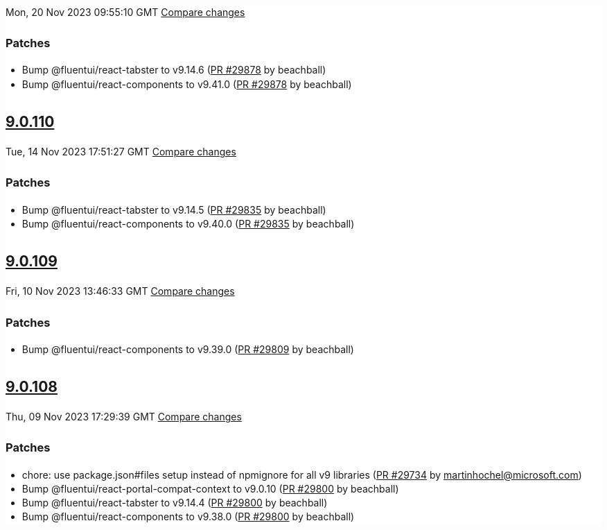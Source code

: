 Mon, 20 Nov 2023 09:55:10 GMT 
[Compare changes](https://github.com/microsoft/fluentui/compare/@fluentui/react-portal-compat_v9.0.110..@fluentui/react-portal-compat_v9.0.111)

### Patches

- Bump @fluentui/react-tabster to v9.14.6 ([PR #29878](https://github.com/microsoft/fluentui/pull/29878) by beachball)
- Bump @fluentui/react-components to v9.41.0 ([PR #29878](https://github.com/microsoft/fluentui/pull/29878) by beachball)

## [9.0.110](https://github.com/microsoft/fluentui/tree/@fluentui/react-portal-compat_v9.0.110)

Tue, 14 Nov 2023 17:51:27 GMT 
[Compare changes](https://github.com/microsoft/fluentui/compare/@fluentui/react-portal-compat_v9.0.109..@fluentui/react-portal-compat_v9.0.110)

### Patches

- Bump @fluentui/react-tabster to v9.14.5 ([PR #29835](https://github.com/microsoft/fluentui/pull/29835) by beachball)
- Bump @fluentui/react-components to v9.40.0 ([PR #29835](https://github.com/microsoft/fluentui/pull/29835) by beachball)

## [9.0.109](https://github.com/microsoft/fluentui/tree/@fluentui/react-portal-compat_v9.0.109)

Fri, 10 Nov 2023 13:46:33 GMT 
[Compare changes](https://github.com/microsoft/fluentui/compare/@fluentui/react-portal-compat_v9.0.108..@fluentui/react-portal-compat_v9.0.109)

### Patches

- Bump @fluentui/react-components to v9.39.0 ([PR #29809](https://github.com/microsoft/fluentui/pull/29809) by beachball)

## [9.0.108](https://github.com/microsoft/fluentui/tree/@fluentui/react-portal-compat_v9.0.108)

Thu, 09 Nov 2023 17:29:39 GMT 
[Compare changes](https://github.com/microsoft/fluentui/compare/@fluentui/react-portal-compat_v9.0.107..@fluentui/react-portal-compat_v9.0.108)

### Patches

- chore: use package.json#files setup instead of npmignore for all v9 libraries ([PR #29734](https://github.com/microsoft/fluentui/pull/29734) by martinhochel@microsoft.com)
- Bump @fluentui/react-portal-compat-context to v9.0.10 ([PR #29800](https://github.com/microsoft/fluentui/pull/29800) by beachball)
- Bump @fluentui/react-tabster to v9.14.4 ([PR #29800](https://github.com/microsoft/fluentui/pull/29800) by beachball)
- Bump @fluentui/react-components to v9.38.0 ([PR #29800](https://github.com/microsoft/fluentui/pull/29800) by beachball)
